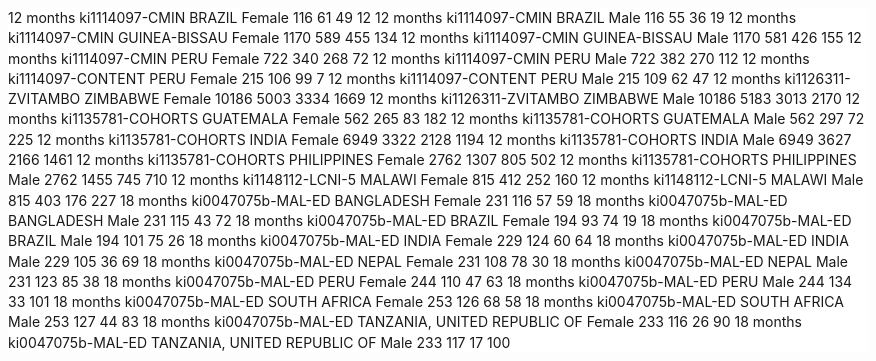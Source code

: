 12 months   ki1114097-CMIN             BRAZIL                         Female      116     61     49     12
12 months   ki1114097-CMIN             BRAZIL                         Male        116     55     36     19
12 months   ki1114097-CMIN             GUINEA-BISSAU                  Female     1170    589    455    134
12 months   ki1114097-CMIN             GUINEA-BISSAU                  Male       1170    581    426    155
12 months   ki1114097-CMIN             PERU                           Female      722    340    268     72
12 months   ki1114097-CMIN             PERU                           Male        722    382    270    112
12 months   ki1114097-CONTENT          PERU                           Female      215    106     99      7
12 months   ki1114097-CONTENT          PERU                           Male        215    109     62     47
12 months   ki1126311-ZVITAMBO         ZIMBABWE                       Female    10186   5003   3334   1669
12 months   ki1126311-ZVITAMBO         ZIMBABWE                       Male      10186   5183   3013   2170
12 months   ki1135781-COHORTS          GUATEMALA                      Female      562    265     83    182
12 months   ki1135781-COHORTS          GUATEMALA                      Male        562    297     72    225
12 months   ki1135781-COHORTS          INDIA                          Female     6949   3322   2128   1194
12 months   ki1135781-COHORTS          INDIA                          Male       6949   3627   2166   1461
12 months   ki1135781-COHORTS          PHILIPPINES                    Female     2762   1307    805    502
12 months   ki1135781-COHORTS          PHILIPPINES                    Male       2762   1455    745    710
12 months   ki1148112-LCNI-5           MALAWI                         Female      815    412    252    160
12 months   ki1148112-LCNI-5           MALAWI                         Male        815    403    176    227
18 months   ki0047075b-MAL-ED          BANGLADESH                     Female      231    116     57     59
18 months   ki0047075b-MAL-ED          BANGLADESH                     Male        231    115     43     72
18 months   ki0047075b-MAL-ED          BRAZIL                         Female      194     93     74     19
18 months   ki0047075b-MAL-ED          BRAZIL                         Male        194    101     75     26
18 months   ki0047075b-MAL-ED          INDIA                          Female      229    124     60     64
18 months   ki0047075b-MAL-ED          INDIA                          Male        229    105     36     69
18 months   ki0047075b-MAL-ED          NEPAL                          Female      231    108     78     30
18 months   ki0047075b-MAL-ED          NEPAL                          Male        231    123     85     38
18 months   ki0047075b-MAL-ED          PERU                           Female      244    110     47     63
18 months   ki0047075b-MAL-ED          PERU                           Male        244    134     33    101
18 months   ki0047075b-MAL-ED          SOUTH AFRICA                   Female      253    126     68     58
18 months   ki0047075b-MAL-ED          SOUTH AFRICA                   Male        253    127     44     83
18 months   ki0047075b-MAL-ED          TANZANIA, UNITED REPUBLIC OF   Female      233    116     26     90
18 months   ki0047075b-MAL-ED          TANZANIA, UNITED REPUBLIC OF   Male        233    117     17    100